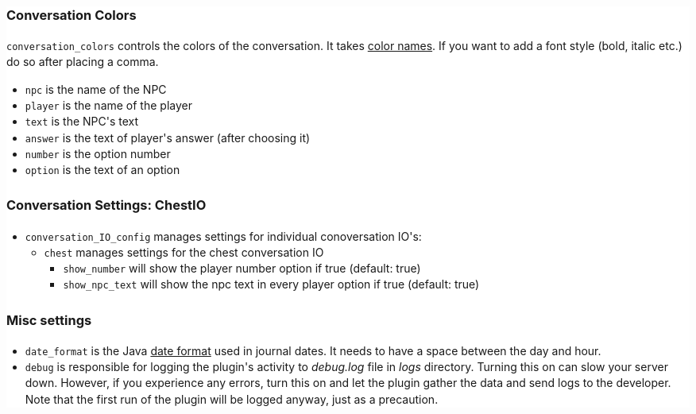### Conversation Colors
`conversation_colors` controls the colors of the conversation. It takes [color names](https://hub.spigotmc.org/javadocs/spigot/org/bukkit/ChatColor.html). 
If you want to add a font style (bold, italic etc.) do so after placing a comma.

  * `npc` is the name of the NPC
  * `player` is the name of the player
  * `text` is the NPC's text
  * `answer` is the text of player's answer (after choosing it)
  * `number` is the option number
  * `option` is the text of an option

### Conversation Settings: ChestIO 
  * `conversation_IO_config` manages settings for individual conoversation IO's:
    - `chest` manages settings for the chest conversation IO
        - `show_number` will show the player number option if true (default: true)
        - `show_npc_text` will show the npc text in every player option if true (default: true)

### Misc settings
  * `date_format` is the Java [date format](https://docs.oracle.com/javase/7/docs/api/java/text/SimpleDateFormat.html) used in journal dates.
   It needs to have a space between the day and hour.
  * `debug` is responsible for logging the plugin's activity to _debug.log_ file in _logs_ directory. Turning this on can slow your server down.
   However, if you experience any errors, turn this on and let the plugin gather the data and send logs to the developer.
   Note that the first run of the plugin will be logged anyway, just as a precaution.
